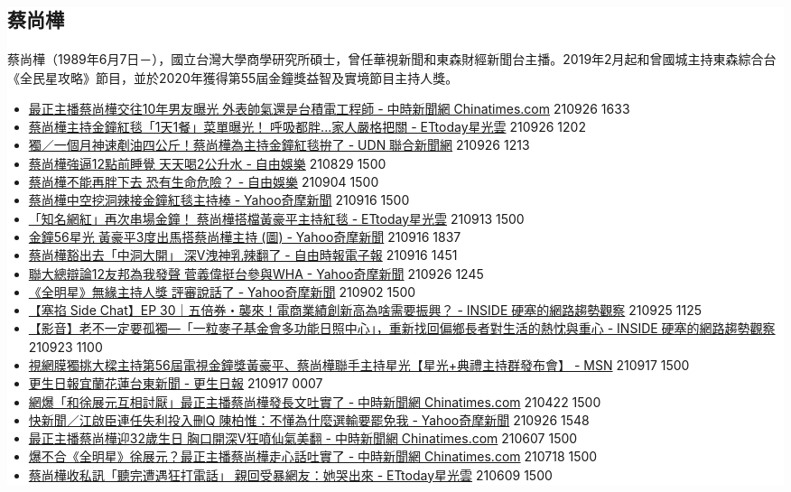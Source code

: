 ## 蔡尚樺

蔡尚樺（1989年6月7日－），國立台灣大學商學研究所碩士，曾任華視新聞和東森財經新聞台主播。2019年2月起和曾國城主持東森綜合台《全民星攻略》節目，並於2020年獲得第55屆金鐘獎益智及實境節目主持人獎。
- [最正主播蔡尚樺交往10年男友曝光 外表帥氣還是台積電工程師 - 中時新聞網 Chinatimes.com](https://www.chinatimes.com/realtimenews/20210926002739-260404 "最正主播蔡尚樺交往10年男友曝光 外表帥氣還是台積電工程師 - 中時新聞網 Chinatimes.com") 210926 1633
- [蔡尚樺主持金鐘紅毯「1天1餐」菜單曝光！ 呼吸都胖...家人嚴格把關 - ETtoday星光雲](https://star.ettoday.net/news/2087602 "蔡尚樺主持金鐘紅毯「1天1餐」菜單曝光！ 呼吸都胖...家人嚴格把關 - ETtoday星光雲") 210926 1202
- [獨／一個月神速剷油四公斤！蔡尚樺為主持金鐘紅毯拚了 - UDN 聯合新聞網](https://stars.udn.com/star/story/10091/5772438?from=udn-ch1_breaknews-1-cate8-news "獨／一個月神速剷油四公斤！蔡尚樺為主持金鐘紅毯拚了 - UDN 聯合新聞網") 210926 1213
- [蔡尚樺強逼12點前睡覺 天天喝2公升水 - 自由娛樂](https://ent.ltn.com.tw/news/breakingnews/3654575 "蔡尚樺強逼12點前睡覺 天天喝2公升水 - 自由娛樂") 210829 1500
- [蔡尚樺不能再胖下去 恐有生命危險？ - 自由娛樂](https://ent.ltn.com.tw/news/breakingnews/3662034 "蔡尚樺不能再胖下去 恐有生命危險？ - 自由娛樂") 210904 1500
- [蔡尚樺中空挖洞辣接金鐘紅毯主持棒 - Yahoo奇摩新聞](https://tw.news.yahoo.com/%E8%94%A1%E5%B0%9A%E6%A8%BA%E4%B8%AD%E7%A9%BA%E6%8C%96%E6%B4%9E%E8%BE%A3%E6%8E%A5%E9%87%91%E9%90%98%E7%B4%85%E6%AF%AF%E4%B8%BB%E6%8C%81%E6%A3%92-201000320.html "蔡尚樺中空挖洞辣接金鐘紅毯主持棒 - Yahoo奇摩新聞") 210916 1500
- [「知名網紅」再次串場金鐘！ 蔡尚樺搭檔黃豪平主持紅毯 - ETtoday星光雲](https://star.ettoday.net/news/2078371 "「知名網紅」再次串場金鐘！ 蔡尚樺搭檔黃豪平主持紅毯 - ETtoday星光雲") 210913 1500
- [金鐘56星光 黃豪平3度出馬搭蔡尚樺主持 (圖) - Yahoo奇摩新聞](https://tw.news.yahoo.com/%E9%87%91%E9%90%9856%E6%98%9F%E5%85%89-%E9%BB%83%E8%B1%AA%E5%B9%B33%E5%BA%A6%E5%87%BA%E9%A6%AC%E6%90%AD%E8%94%A1%E5%B0%9A%E6%A8%BA%E4%B8%BB%E6%8C%81-%E5%9C%96-103716121.html "金鐘56星光 黃豪平3度出馬搭蔡尚樺主持 (圖) - Yahoo奇摩新聞") 210916 1837
- [蔡尚樺豁出去「中洞大開」 深V洩神乳辣翻了 - 自由時報電子報](https://m.ltn.com.tw/news/entertainment/breakingnews/3674093 "蔡尚樺豁出去「中洞大開」 深V洩神乳辣翻了 - 自由時報電子報") 210916 1451
- [聯大總辯論12友邦為我發聲 菅義偉挺台參與WHA - Yahoo奇摩新聞](https://tw.yahoo.com/tv/%E8%81%AF%E5%A4%A7%E7%B8%BD%E8%BE%AF%E8%AB%9612%E5%8F%8B%E9%82%A6%E7%82%BA%E6%88%91%E7%99%BC%E8%81%B2-%E8%8F%85%E7%BE%A9%E5%81%89%E6%8C%BA%E5%8F%B0%E5%8F%83%E8%88%87wha-044504030.html "聯大總辯論12友邦為我發聲 菅義偉挺台參與WHA - Yahoo奇摩新聞") 210926 1245
- [《全明星》無緣主持人獎 評審說話了 - Yahoo奇摩新聞](https://tw.news.yahoo.com/%E5%85%A8%E6%98%8E%E6%98%9F-%E7%84%A1%E7%B7%A3%E4%B8%BB%E6%8C%81%E4%BA%BA%E7%8D%8E-%E8%A9%95%E5%AF%A9%E8%AA%AA%E8%A9%B1%E4%BA%86-085503678.html "《全明星》無緣主持人獎 評審說話了 - Yahoo奇摩新聞") 210902 1500
- [【塞掐 Side Chat】EP 30｜五倍券・襲來！電商業績創新高為啥需要振興？ - INSIDE 硬塞的網路趨勢觀察](https://www.inside.com.tw/article/24922-5000-subsidy "【塞掐 Side Chat】EP 30｜五倍券・襲來！電商業績創新高為啥需要振興？ - INSIDE 硬塞的網路趨勢觀察") 210925 1125
- [【影音】老不一定要孤獨—「一粒麥子基金會多功能日照中心」，重新找回偏鄉長者對生活的熱忱與重心 - INSIDE 硬塞的網路趨勢觀察](https://www.inside.com.tw/article/24680-wheat "【影音】老不一定要孤獨—「一粒麥子基金會多功能日照中心」，重新找回偏鄉長者對生活的熱忱與重心 - INSIDE 硬塞的網路趨勢觀察") 210923 1100
- [視網膜獨挑大樑主持第56屆電視金鐘獎黃豪平、蔡尚樺聯手主持星光【星光+典禮主持群發布會】 - MSN](https://www.msn.com/zh-tw/entertainment/gallery/%E8%A6%96%E7%B6%B2%E8%86%9C%E7%8D%A8%E6%8C%91%E5%A4%A7%E6%A8%91%E4%B8%BB%E6%8C%81%E7%AC%AC56%E5%B1%86%E9%9B%BB%E8%A6%96%E9%87%91%E9%90%98%E7%8D%8E-%E9%BB%83%E8%B1%AA%E5%B9%B3%E3%80%81%E8%94%A1%E5%B0%9A%E6%A8%BA%E8%81%AF%E6%89%8B%E4%B8%BB%E6%8C%81%E6%98%9F%E5%85%89-%E3%80%90%E6%98%9F%E5%85%89plus%E5%85%B8%E7%A6%AE%E4%B8%BB%E6%8C%81%E7%BE%A4%E7%99%BC%E5%B8%83%E6%9C%83%E3%80%91/ss-AAOxl45 "視網膜獨挑大樑主持第56屆電視金鐘獎黃豪平、蔡尚樺聯手主持星光【星光+典禮主持群發布會】 - MSN") 210917 1500
- [更生日報宜蘭花蓮台東新聞 - 更生日報](http://www.ksnews.com.tw/index.php/news/contents_page/0001526152 "更生日報宜蘭花蓮台東新聞 - 更生日報") 210917 0007
- [網爆「和徐展元互相討厭」最正主播蔡尚樺發長文吐實了 - 中時新聞網 Chinatimes.com](https://www.chinatimes.com/realtimenews/20210422003439-260404 "網爆「和徐展元互相討厭」最正主播蔡尚樺發長文吐實了 - 中時新聞網 Chinatimes.com") 210422 1500
- [快新聞／江啟臣連任失利投入刪Q 陳柏惟：不懂為什麼選輸要罷免我 - Yahoo奇摩新聞](https://tw.news.yahoo.com/%E5%BF%AB%E6%96%B0%E8%81%9E-%E6%B1%9F%E5%95%9F%E8%87%A3%E9%80%A3%E4%BB%BB%E5%A4%B1%E5%88%A9%E6%8A%95%E5%85%A5%E5%88%AAq-%E9%99%B3%E6%9F%8F%E6%83%9F-%E4%B8%8D%E6%87%82%E7%82%BA%E4%BB%80%E9%BA%BC%E9%81%B8%E8%BC%B8%E8%A6%81%E7%BD%B7%E5%85%8D%E6%88%91-074814829.html "快新聞／江啟臣連任失利投入刪Q 陳柏惟：不懂為什麼選輸要罷免我 - Yahoo奇摩新聞") 210926 1548
- [最正主播蔡尚樺迎32歲生日 胸口開深V狂噴仙氣美翻 - 中時新聞網 Chinatimes.com](https://www.chinatimes.com/realtimenews/20210607003263-260404 "最正主播蔡尚樺迎32歲生日 胸口開深V狂噴仙氣美翻 - 中時新聞網 Chinatimes.com") 210607 1500
- [爆不合《全明星》徐展元？最正主播蔡尚樺走心話吐實了 - 中時新聞網 Chinatimes.com](https://www.chinatimes.com/realtimenews/20210718000985-260404 "爆不合《全明星》徐展元？最正主播蔡尚樺走心話吐實了 - 中時新聞網 Chinatimes.com") 210718 1500
- [蔡尚樺收私訊「聽完遭遇狂打電話」 親回受暴網友：她哭出來 - ETtoday星光雲](https://star.ettoday.net/news/2002871 "蔡尚樺收私訊「聽完遭遇狂打電話」 親回受暴網友：她哭出來 - ETtoday星光雲") 210609 1500
